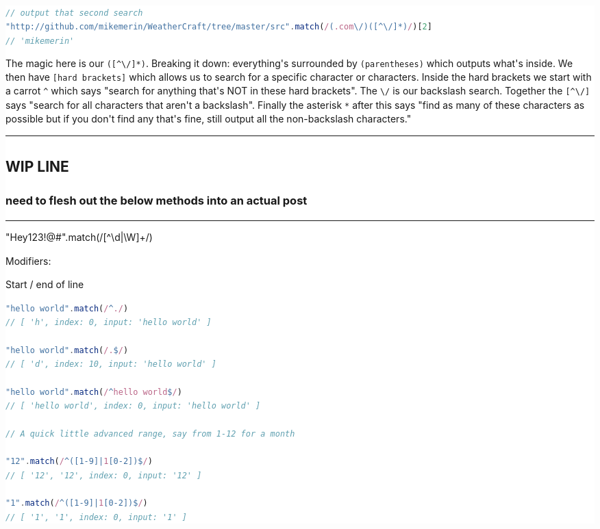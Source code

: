 ```javascript
// output that second search
"http://github.com/mikemerin/WeatherCraft/tree/master/src".match(/(.com\/)([^\/]*)/)[2]
// 'mikemerin'
```

The magic here is our `([^\/]*)`. Breaking it down: everything's surrounded by `(parentheses)` which outputs what's inside. We then have `[hard brackets]` which allows us to search for a specific character or characters. Inside the hard brackets we start with a carrot `^` which says "search for anything that's NOT in these hard brackets". The `\/` is our backslash search. Together the `[^\/]` says "search for all characters that aren't a backslash". Finally the asterisk `*` after this says "find as many of these characters as possible but if you don't find any that's fine, still output all the non-backslash characters."

---



## WIP LINE
### need to flesh out the below methods into an actual post

---



"Hey123!@#".match(/[^\d|\W]+/)


Modifiers:

Start / end of line

```javascript
"hello world".match(/^./)
// [ 'h', index: 0, input: 'hello world' ]

"hello world".match(/.$/)
// [ 'd', index: 10, input: 'hello world' ]

"hello world".match(/^hello world$/)
// [ 'hello world', index: 0, input: 'hello world' ]

// A quick little advanced range, say from 1-12 for a month

"12".match(/^([1-9]|1[0-2])$/)
// [ '12', '12', index: 0, input: '12' ]

"1".match(/^([1-9]|1[0-2])$/)
// [ '1', '1', index: 0, input: '1' ]
```









